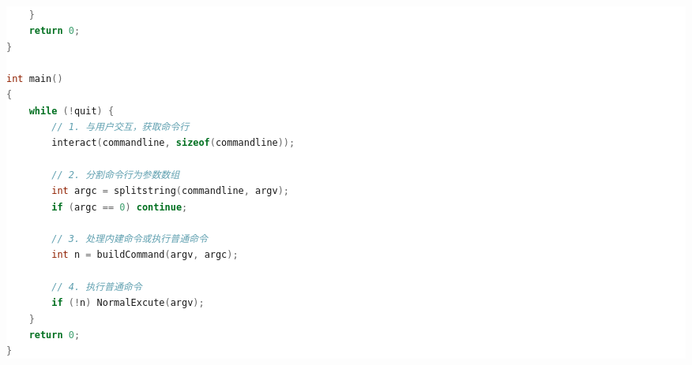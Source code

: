 ```c
    }
    return 0;
}

int main()
{
    while (!quit) {
        // 1. 与用户交互，获取命令行
        interact(commandline, sizeof(commandline));

        // 2. 分割命令行为参数数组
        int argc = splitstring(commandline, argv);
        if (argc == 0) continue;

        // 3. 处理内建命令或执行普通命令
        int n = buildCommand(argv, argc);

        // 4. 执行普通命令
        if (!n) NormalExcute(argv);
    }
    return 0;
}

```
